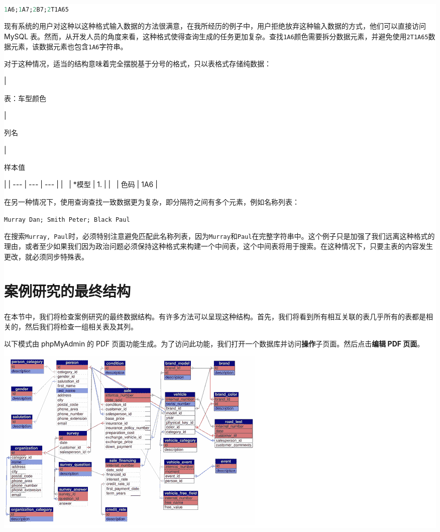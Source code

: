 ```sql
1A6;1A7;2B7;2T1A65

```

现有系统的用户对这种以这种格式输入数据的方法很满意，在我所经历的例子中，用户拒绝放弃这种输入数据的方式，他们可以直接访问 MySQL 表。然而，从开发人员的角度来看，这种格式使得查询生成的任务更加复杂。查找`1A6`颜色需要拆分数据元素，并避免使用`2T1A65`数据元素，该数据元素也包含`1A6`字符串。

对于这种情况，适当的结构意味着完全摆脱基于分号的格式，只以表格式存储纯数据：

<colgroup><col style="text-align: left"> <col style="text-align: left"> <col style="text-align: left"></colgroup> 
| 

表：车型颜色

 | 

列名

 | 

样本值

 |
| --- | --- | --- |
|   | *模型 | 1. |
|   | 色码 | 1A6 |

在另一种情况下，使用查询查找一致数据更为复杂，即分隔符之间有多个元素，例如名称列表：

```sql
Murray Dan; Smith Peter; Black Paul

```

在搜索`Murray, Paul`时，必须特别注意避免匹配此名称列表，因为`Murray`和`Paul`在完整字符串中。这个例子只是加强了我们远离这种格式的理由，或者至少如果我们因为政治问题必须保持这种格式来构建一个中间表，这个中间表将用于搜索。在这种情况下，只要主表的内容发生更改，就必须同步特殊表。

# 案例研究的最终结构

在本节中，我们将检查案例研究的最终数据结构。有许多方法可以呈现这种结构。首先，我们将看到所有相互关联的表几乎所有的表都是相关的，然后我们将检查一组相关表及其列。

以下模式由 phpMyAdmin 的 PDF 页面功能生成。为了访问此功能，我们打开一个数据库并访问**操作**子页面。然后点击**编辑 PDF 页面**。

![Case Study's Final Structure](img/1302_05_13.jpg)
